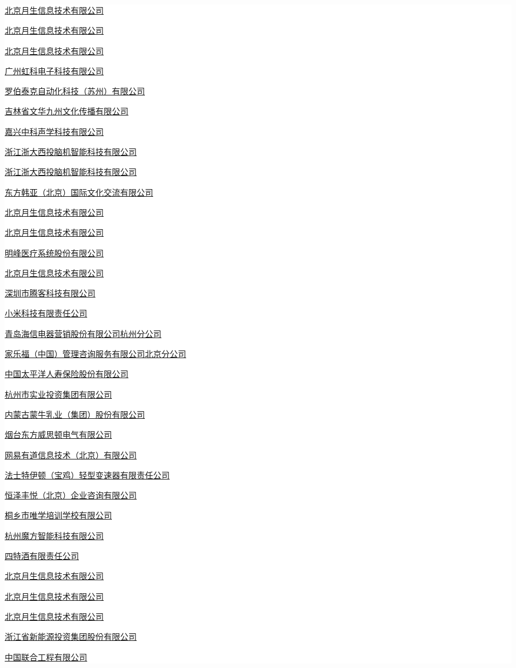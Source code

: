 [北京月生信息技术有限公司](http://career.hdu.edu.cn/detail/online?id=1367088&menu_id=6438)

[北京月生信息技术有限公司](http://career.hdu.edu.cn/detail/online?id=1367087&menu_id=6438)

[北京月生信息技术有限公司](http://career.hdu.edu.cn/detail/online?id=1367082&menu_id=6438)

[广州虹科电子科技有限公司](http://career.hdu.edu.cn/detail/online?id=1367199&menu_id=6438)

[罗伯泰克自动化科技（苏州）有限公司](http://career.hdu.edu.cn/detail/online?id=1366400&menu_id=6438)

[吉林省文华九州文化传播有限公司](http://career.hdu.edu.cn/detail/online?id=1365935&menu_id=6438)

[嘉兴中科声学科技有限公司](http://career.hdu.edu.cn/detail/online?id=1365607&menu_id=6438)

[浙江浙大西投脑机智能科技有限公司](http://career.hdu.edu.cn/detail/online?id=1365330&menu_id=6438)

[浙江浙大西投脑机智能科技有限公司](http://career.hdu.edu.cn/detail/online?id=1365311&menu_id=6438)

[东方韩亚（北京）国际文化交流有限公司](http://career.hdu.edu.cn/detail/online?id=1363667&menu_id=6438)

[北京月生信息技术有限公司](http://career.hdu.edu.cn/detail/online?id=1363703&menu_id=6438)

[北京月生信息技术有限公司](http://career.hdu.edu.cn/detail/online?id=1363698&menu_id=6438)

[明峰医疗系统股份有限公司](http://career.hdu.edu.cn/detail/online?id=1363467&menu_id=6438)

[北京月生信息技术有限公司](http://career.hdu.edu.cn/detail/online?id=1363695&menu_id=6438)

[深圳市腾客科技有限公司](http://career.hdu.edu.cn/detail/online?id=1364271&menu_id=6438)

[小米科技有限责任公司](http://career.hdu.edu.cn/detail/online?id=1363074&menu_id=6438)

[青岛海信电器营销股份有限公司杭州分公司](http://career.hdu.edu.cn/detail/online?id=1362325&menu_id=6438)

[家乐福（中国）管理咨询服务有限公司北京分公司](http://career.hdu.edu.cn/detail/online?id=1362451&menu_id=6438)

[中国太平洋人寿保险股份有限公司](http://career.hdu.edu.cn/detail/online?id=1362521&menu_id=6438)

[杭州市实业投资集团有限公司](http://career.hdu.edu.cn/detail/online?id=1362167&menu_id=6438)

[内蒙古蒙牛乳业（集团）股份有限公司](http://career.hdu.edu.cn/detail/online?id=1362041&menu_id=6438)

[烟台东方威思顿电气有限公司](http://career.hdu.edu.cn/detail/online?id=1361938&menu_id=6438)

[网易有道信息技术（北京）有限公司](http://career.hdu.edu.cn/detail/online?id=1361874&menu_id=6438)

[法士特伊顿（宝鸡）轻型变速器有限责任公司](http://career.hdu.edu.cn/detail/online?id=1361818&menu_id=6438)

[恒泽丰悦（北京）企业咨询有限公司](http://career.hdu.edu.cn/detail/online?id=1361753&menu_id=6438)

[桐乡市唯学培训学校有限公司](http://career.hdu.edu.cn/detail/online?id=1361705&menu_id=6438)

[杭州魔方智能科技有限公司](http://career.hdu.edu.cn/detail/online?id=1361672&menu_id=6438)

[四特酒有限责任公司](http://career.hdu.edu.cn/detail/online?id=1361557&menu_id=6438)

[北京月生信息技术有限公司](http://career.hdu.edu.cn/detail/online?id=1360662&menu_id=6438)

[北京月生信息技术有限公司](http://career.hdu.edu.cn/detail/online?id=1360660&menu_id=6438)

[北京月生信息技术有限公司](http://career.hdu.edu.cn/detail/online?id=1360657&menu_id=6438)

[浙江省新能源投资集团股份有限公司](http://career.hdu.edu.cn/detail/online?id=1360311&menu_id=6438)

[中国联合工程有限公司](http://career.hdu.edu.cn/detail/online?id=1360474&menu_id=6438)
